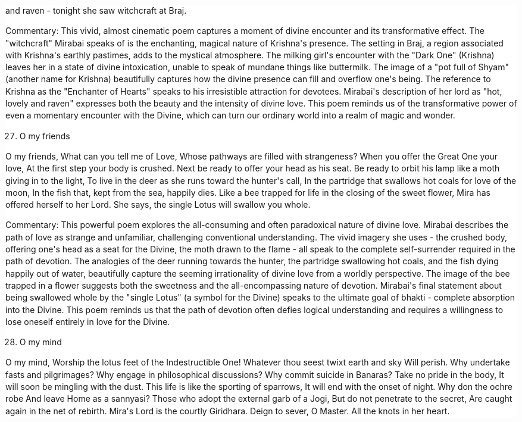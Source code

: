 and raven -
tonight she saw witchcraft
at Braj.

Commentary: This vivid, almost cinematic poem captures a moment of divine encounter and its transformative effect. The "witchcraft" Mirabai speaks of is the enchanting, magical nature of Krishna's presence. The setting in Braj, a region associated with Krishna's earthly pastimes, adds to the mystical atmosphere. The milking girl's encounter with the "Dark One" (Krishna) leaves her in a state of divine intoxication, unable to speak of mundane things like buttermilk. The image of a "pot full of Shyam" (another name for Krishna) beautifully captures how the divine presence can fill and overflow one's being. The reference to Krishna as the "Enchanter of Hearts" speaks to his irresistible attraction for devotees. Mirabai's description of her lord as "hot, lovely and raven" expresses both the beauty and the intensity of divine love. This poem reminds us of the transformative power of even a momentary encounter with the Divine, which can turn our ordinary world into a realm of magic and wonder.

27. O my friends

O my friends,
What can you tell me of Love,
Whose pathways are filled with strangeness?
When you offer the Great One your love,
At the first step your body is crushed.
Next be ready to offer your head as his seat.
Be ready to orbit his lamp like a moth giving in to the light,
To live in the deer as she runs toward the hunter's call,
In the partridge that swallows hot coals for love of the moon,
In the fish that, kept from the sea, happily dies.
Like a bee trapped for life in the closing of the sweet flower,
Mira has offered herself to her Lord.
She says, the single Lotus will swallow you whole.

Commentary: This powerful poem explores the all-consuming and often paradoxical nature of divine love. Mirabai describes the path of love as strange and unfamiliar, challenging conventional understanding. The vivid imagery she uses - the crushed body, offering one's head as a seat for the Divine, the moth drawn to the flame - all speak to the complete self-surrender required in the path of devotion. The analogies of the deer running towards the hunter, the partridge swallowing hot coals, and the fish dying happily out of water, beautifully capture the seeming irrationality of divine love from a worldly perspective. The image of the bee trapped in a flower suggests both the sweetness and the all-encompassing nature of devotion. Mirabai's final statement about being swallowed whole by the "single Lotus" (a symbol for the Divine) speaks to the ultimate goal of bhakti - complete absorption into the Divine. This poem reminds us that the path of devotion often defies logical understanding and requires a willingness to lose oneself entirely in love for the Divine.

28. O my mind

O my mind,
Worship the lotus feet of the Indestructible One!
Whatever thou seest twixt earth and sky
Will perish.
Why undertake fasts and pilgrimages?
Why engage in philosophical discussions?
Why commit suicide in Banaras?
Take no pride in the body,
It will soon be mingling with the dust.
This life is like the sporting of sparrows,
It will end with the onset of night.
Why don the ochre robe
And leave Home as a sannyasi?
Those who adopt the external garb of a Jogi,
But do not penetrate to the secret,
Are caught again in the net of rebirth.
Mira's Lord is the courtly Giridhara.
Deign to sever, O Master.
All the knots in her heart.
